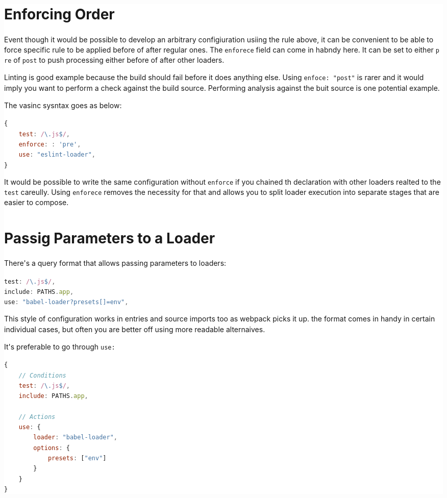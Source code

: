 # Enforcing Order
Event though it would be possible to develop an arbitrary configiuration usiing the rule above, it can be convenient to be able to force specific rule to be applied before of after regular ones. The `enforece` field can come in habndy here. It can be set to either `pre` of `post` to push processing either before of after other loaders.

Linting is good example because the build should fail before it does anything else. Using `enfoce: "post"` is rarer and it would imply you want to perform a check against the build source. Performing analysis against the buit source is one potential example. 

The vasinc sysntax goes as below:

```js
{
    test: /\.js$/,
    enforce: : 'pre',
    use: "eslint-loader",   
}

```

It would be possible to write the same configuration without `enforce` if you chained th declaration with other loaders realted to the `test` careully. Using `enforece` removes the necessity for that and allows you to split loader execution into separate stages that are easier to compose. 

# Passig Parameters to a Loader
There's a query format that allows passing parameters to loaders:

```js
test: /\.js$/,
include: PATHS.app,
use: "babel-loader?presets[]=env",
```

This style of configuration works in entries and source imports too as webpack picks it up. the format comes in handy in certain individual cases, but often you are better off using more readable alternaives.

It's preferable to go through `use:`

```js
{
    // Conditions
    test: /\.js$/,
    include: PATHS.app,

    // Actions
    use: {
        loader: "babel-loader",
        options: {
            presets: ["env"]
        }
    }
}
```
